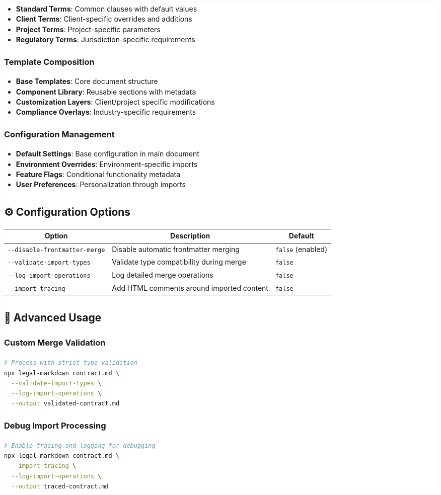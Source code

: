 - **Standard Terms**: Common clauses with default values
- **Client Terms**: Client-specific overrides and additions
- **Project Terms**: Project-specific parameters
- **Regulatory Terms**: Jurisdiction-specific requirements

### Template Composition

- **Base Templates**: Core document structure
- **Component Library**: Reusable sections with metadata
- **Customization Layers**: Client/project specific modifications
- **Compliance Overlays**: Industry-specific requirements

### Configuration Management

- **Default Settings**: Base configuration in main document
- **Environment Overrides**: Environment-specific imports
- **Feature Flags**: Conditional functionality metadata
- **User Preferences**: Personalization through imports

## ⚙️ Configuration Options

| Option                        | Description                               | Default           |
| ----------------------------- | ----------------------------------------- | ----------------- |
| `--disable-frontmatter-merge` | Disable automatic frontmatter merging     | `false` (enabled) |
| `--validate-import-types`     | Validate type compatibility during merge  | `false`           |
| `--log-import-operations`     | Log detailed merge operations             | `false`           |
| `--import-tracing`            | Add HTML comments around imported content | `false`           |

## 🔧 Advanced Usage

### Custom Merge Validation

```bash
# Process with strict type validation
npx legal-markdown contract.md \
  --validate-import-types \
  --log-import-operations \
  --output validated-contract.md
```

### Debug Import Processing

```bash
# Enable tracing and logging for debugging
npx legal-markdown contract.md \
  --import-tracing \
  --log-import-operations \
  --output traced-contract.md
```
